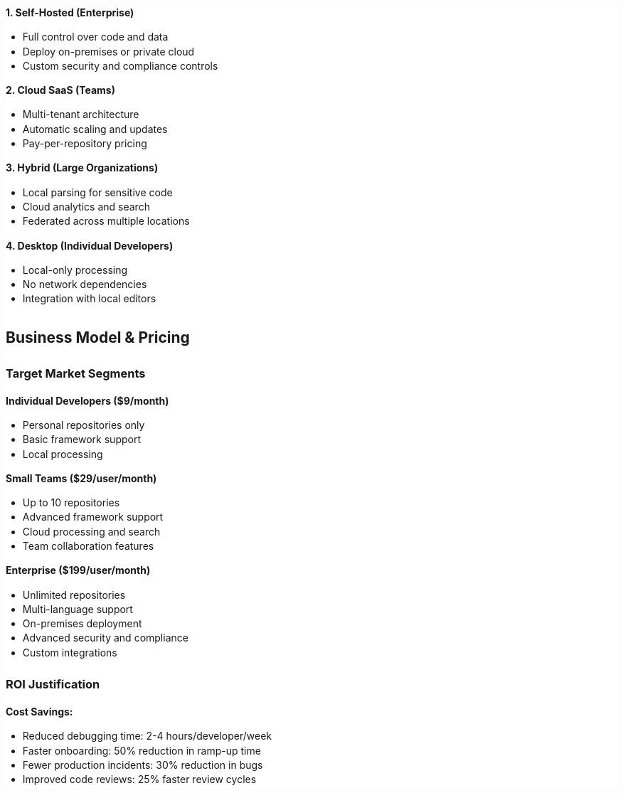 **1. Self-Hosted (Enterprise)**

- Full control over code and data
- Deploy on-premises or private cloud
- Custom security and compliance controls

**2. Cloud SaaS (Teams)**

- Multi-tenant architecture
- Automatic scaling and updates
- Pay-per-repository pricing

**3. Hybrid (Large Organizations)**

- Local parsing for sensitive code
- Cloud analytics and search
- Federated across multiple locations

**4. Desktop (Individual Developers)**

- Local-only processing
- No network dependencies
- Integration with local editors

## Business Model & Pricing

### Target Market Segments

**Individual Developers ($9/month)**

- Personal repositories only
- Basic framework support
- Local processing

**Small Teams ($29/user/month)**

- Up to 10 repositories
- Advanced framework support
- Cloud processing and search
- Team collaboration features

**Enterprise ($199/user/month)**

- Unlimited repositories
- Multi-language support
- On-premises deployment
- Advanced security and compliance
- Custom integrations

### ROI Justification

**Cost Savings:**

- Reduced debugging time: 2-4 hours/developer/week
- Faster onboarding: 50% reduction in ramp-up time
- Fewer production incidents: 30% reduction in bugs
- Improved code reviews: 25% faster review cycles
